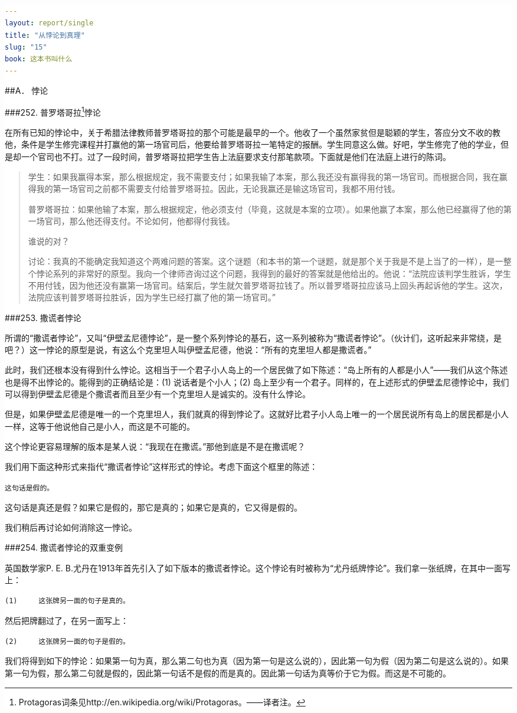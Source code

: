 ```yaml
---
layout: report/single
title: "从悖论到真理"
slug: "15"
book: 这本书叫什么
---
```

##A．       悖论

###252.         普罗塔哥拉[^66]悖论

[^66]:Protagoras词条见http://en.wikipedia.org/wiki/Protagoras。——译者注。

在所有已知的悖论中，关于希腊法律教师普罗塔哥拉的那个可能是最早的一个。他收了一个虽然家贫但是聪颖的学生，答应分文不收的教他，条件是学生修完课程并打赢他的第一场官司后，他要给普罗塔哥拉一笔特定的报酬。学生同意这么做。好吧，学生修完了他的学业，但是却一个官司也不打。过了一段时间，普罗塔哥拉把学生告上法庭要求支付那笔款项。下面就是他们在法庭上进行的陈词。

> 学生：如果我赢得本案，那么根据规定，我不需要支付；如果我输了本案，那么我还没有赢得我的第一场官司。而根据合同，我在赢得我的第一场官司之前都不需要支付给普罗塔哥拉。因此，无论我赢还是输这场官司，我都不用付钱。
>
> 普罗塔哥拉：如果他输了本案，那么根据规定，他必须支付（毕竟，这就是本案的立项）。如果他赢了本案，那么他已经赢得了他的第一场官司，那么他还得支付。不论如何，他都得付我钱。
>
> 谁说的对？
>
> 讨论：我真的不能确定我知道这个两难问题的答案。这个谜题（和本书的第一个谜题，就是那个关于我是不是上当了的一样），是一整个悖论系列的非常好的原型。我向一个律师咨询过这个问题，我得到的最好的答案就是他给出的。他说：“法院应该判学生胜诉，学生不用付钱，因为他还没有赢第一场官司。结案后，学生就欠普罗塔哥拉钱了。所以普罗塔哥拉应该马上回头再起诉他的学生。这次，法院应该判普罗塔哥拉胜诉，因为学生已经打赢了他的第一场官司。”

###253.         撒谎者悖论

所谓的“撒谎者悖论”，又叫“伊壁孟尼德悖论”，是一整个系列悖论的基石，这一系列被称为“撒谎者悖论”。（伙计们，这听起来非常绕，是吧？）这一悖论的原型是说，有这么个克里坦人叫伊壁孟尼德，他说：“所有的克里坦人都是撒谎者。”

此时，我们还根本没有得到什么悖论。这相当于一个君子小人岛上的一个居民做了如下陈述：“岛上所有的人都是小人”――我们从这个陈述也是得不出悖论的。能得到的正确结论是：(1) 说话者是个小人；(2) 岛上至少有一个君子。同样的，在上述形式的伊壁孟尼德悖论中，我们可以得到伊壁孟尼德是个撒谎者而且至少有一个克里坦人是诚实的。没有什么悖论。

但是，如果伊壁孟尼德是唯一的一个克里坦人，我们就真的得到悖论了。这就好比君子小人岛上唯一的一个居民说所有岛上的居民都是小人一样，这等于他说他自己是小人，而这是不可能的。

这个悖论更容易理解的版本是某人说：“我现在在撒谎。”那他到底是不是在撒谎呢？

我们用下面这种形式来指代“撒谎者悖论”这样形式的悖论。考虑下面这个框里的陈述：

    这句话是假的。

这句话是真还是假？如果它是假的，那它是真的；如果它是真的，它又得是假的。

我们稍后再讨论如何消除这一悖论。

###254.         撒谎者悖论的双重变例

英国数学家P. E. B.尤丹在1913年首先引入了如下版本的撒谎者悖论。这个悖论有时被称为“尤丹纸牌悖论”。我们拿一张纸牌，在其中一面写上：

    (1)     这张牌另一面的句子是真的。

然后把牌翻过了，在另一面写上：

    (2)     这张牌另一面的句子是假的。

我们将得到如下的悖论：如果第一句为真，那么第二句也为真（因为第一句是这么说的），因此第一句为假（因为第二句是这么说的）。如果第一句为假，那么第二句就是假的，因此第一句话不是假的而是真的。因此第一句话为真等价于它为假。而这是不可能的。


[^67]: George Cantor，全名Georg Ferdinand Ludwig Phillip Cantor，词条见http://en.wikipedia.org/wiki/Georg_Cantor。——译者注。